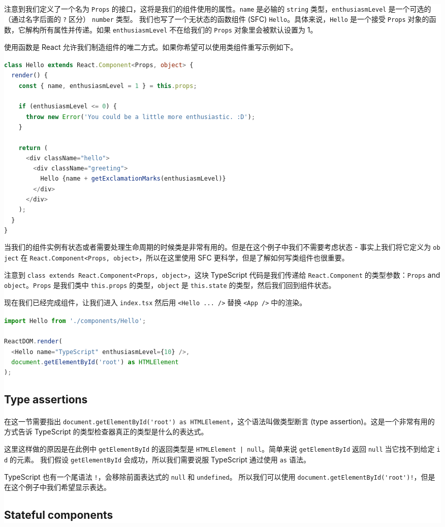 注意到我们定义了一个名为 `Props` 的接口，这将是我们的组件使用的属性。`name` 是必输的 `string` 类型，`enthusiasmLevel` 是一个可选的（通过名字后面的 `?` 区分） `number` 类型。
我们也写了一个无状态的函数组件 (SFC) `Hello`。具体来说，`Hello` 是一个接受 `Props` 对象的函数，它解构所有属性并传递。如果 `enthusiasmLevel` 不在给我们的 `Props` 对象里会被默认设置为 1。

使用函数是 React 允许我们制造组件的唯二方式。如果你希望可以使用类组件重写示例如下。

```ts
class Hello extends React.Component<Props, object> {
  render() {
    const { name, enthusiasmLevel = 1 } = this.props;

    if (enthusiasmLevel <= 0) {
      throw new Error('You could be a little more enthusiastic. :D');
    }

    return (
      <div className="hello">
        <div className="greeting">
          Hello {name + getExclamationMarks(enthusiasmLevel)}
        </div>
      </div>
    );
  }
}
```

当我们的组件实例有状态或者需要处理生命周期的时候类是非常有用的。但是在这个例子中我们不需要考虑状态 - 事实上我们将它定义为 `object` 在 `React.Component<Props, object>`，所以在这里使用 SFC 更科学，但是了解如何写类组件也很重要。

注意到 `class extends React.Component<Props, object>`，这块 TypeScript 代码是我们传递给 `React.Component` 的类型参数：`Props` and `object`。`Props` 是我们类中 `this.props` 的类型，`object` 是 `this.state` 的类型，然后我们回到组件状态。

现在我们已经完成组件，让我们进入 `index.tsx` 然后用 `<Hello ... />` 替换 `<App />` 中的渲染。

```ts
import Hello from './components/Hello';

ReactDOM.render(
  <Hello name="TypeScript" enthusiasmLevel={10} />,
  document.getElementById('root') as HTMLElement
);
```

## Type assertions

在这一节需要指出 `document.getElementById('root') as HTMLElement`，这个语法叫做类型断言 (type assertion)。这是一个非常有用的方式告诉 TypeScript 的类型检查器真正的类型是什么的表达式。

这里这样做的原因是在此例中 `getElementById` 的返回类型是 `HTMLElement | null`。简单来说 `getElementById` 返回 `null` 当它找不到给定 `id` 的元素。 我们假设 `getElementById` 会成功，所以我们需要说服 TypeScript 通过使用 `as` 语法。

TypeScript 也有一个尾语法 `!`，会移除前面表达式的 `null` 和 `undefined`。 所以我们可以使用 `document.getElementById('root')!`，但是在这个例子中我们希望显示表达。

## Stateful components
